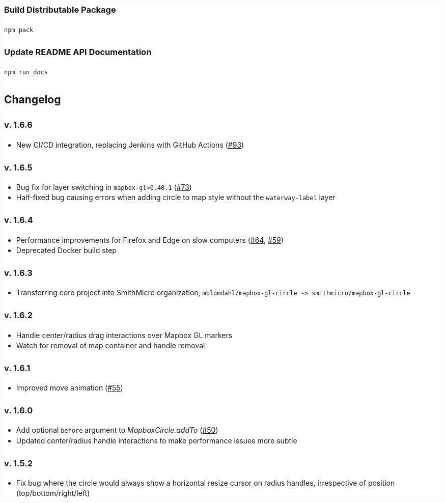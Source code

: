 ### Build Distributable Package

    npm pack

### Update README API Documentation

    npm run docs

## Changelog

### v. 1.6.6

-   New CI/CD integration, replacing Jenkins with GitHub Actions ([#93](https://github.com/smithmicro/mapbox-gl-circle/issues/93))

### v. 1.6.5

-   Bug fix for layer switching in `mapbox-gl>0.40.1` ([#73](https://github.com/smithmicro/mapbox-gl-circle/issues/73))
-   Half-fixed bug causing errors when adding circle to map style without the `waterway-label` layer

### v. 1.6.4

-   Performance improvements for Firefox and Edge on slow computers
    ([#64](https://github.com/smithmicro/mapbox-gl-circle/issues/64),
    [#59](https://github.com/smithmicro/mapbox-gl-circle/issues/59))
-   Deprecated Docker build step 

### v. 1.6.3

-   Transferring core project into SmithMicro organization, `mblomdahl/mapbox-gl-circle -> smithmicro/mapbox-gl-circle`

### v. 1.6.2

-   Handle center/radius drag interactions over Mapbox GL markers
-   Watch for removal of map container and handle removal 

### v. 1.6.1

-   Improved move animation ([#55](https://github.com/smithmicro/mapbox-gl-circle/issues/55)) 

### v. 1.6.0

-   Add optional `before` argument to _MapboxCircle.addTo_
    ([#50](https://github.com/smithmicro/mapbox-gl-circle/issues/50))
-   Updated center/radius handle interactions to make performance issues more subtle 

### v. 1.5.2

-   Fix bug where the circle would always show a horizontal resize cursor on radius handles,
    irrespective of position (top/bottom/right/left)
